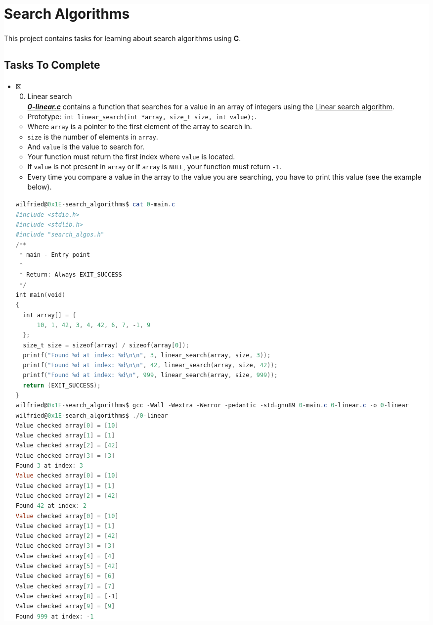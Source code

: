 # Search Algorithms

This project contains tasks for learning about search algorithms using __C__.

## Tasks To Complete

+ [x] 0. Linear search<br/>_**[0-linear.c](0-linear.c)**_ contains a function that searches for a value in an array of integers using the [Linear search algorithm](https://en.wikipedia.org/wiki/Linear_search).
  + Prototype: `int linear_search(int *array, size_t size, int value);`.
  + Where `array` is a pointer to the first element of the array to search in.
  + `size` is the number of elements in `array`.
  + And `value` is the value to search for.
  + Your function must return the first index where `value` is located.
  + If `value` is not present in `array` or if `array` is `NULL`, your function must return `-1`.
  + Every time you compare a value in the array to the value you are searching, you have to print this value (see the example below).
  ```powershell
  wilfried@0x1E-search_algorithms$ cat 0-main.c
  #include <stdio.h>
  #include <stdlib.h>
  #include "search_algos.h"
  /**
   * main - Entry point
   *
   * Return: Always EXIT_SUCCESS
   */
  int main(void)
  {
  	int array[] = {
  		10, 1, 42, 3, 4, 42, 6, 7, -1, 9
  	};
  	size_t size = sizeof(array) / sizeof(array[0]);
  	printf("Found %d at index: %d\n\n", 3, linear_search(array, size, 3));
  	printf("Found %d at index: %d\n\n", 42, linear_search(array, size, 42));
  	printf("Found %d at index: %d\n", 999, linear_search(array, size, 999));
  	return (EXIT_SUCCESS);
  }
  wilfried@0x1E-search_algorithms$ gcc -Wall -Wextra -Werror -pedantic -std=gnu89 0-main.c 0-linear.c -o 0-linear
  wilfried@0x1E-search_algorithms$ ./0-linear
  Value checked array[0] = [10]
  Value checked array[1] = [1]
  Value checked array[2] = [42]
  Value checked array[3] = [3]
  Found 3 at index: 3
  Value checked array[0] = [10]
  Value checked array[1] = [1]
  Value checked array[2] = [42]
  Found 42 at index: 2
  Value checked array[0] = [10]
  Value checked array[1] = [1]
  Value checked array[2] = [42]
  Value checked array[3] = [3]
  Value checked array[4] = [4]
  Value checked array[5] = [42]
  Value checked array[6] = [6]
  Value checked array[7] = [7]
  Value checked array[8] = [-1]
  Value checked array[9] = [9]
  Found 999 at index: -1
  ```
